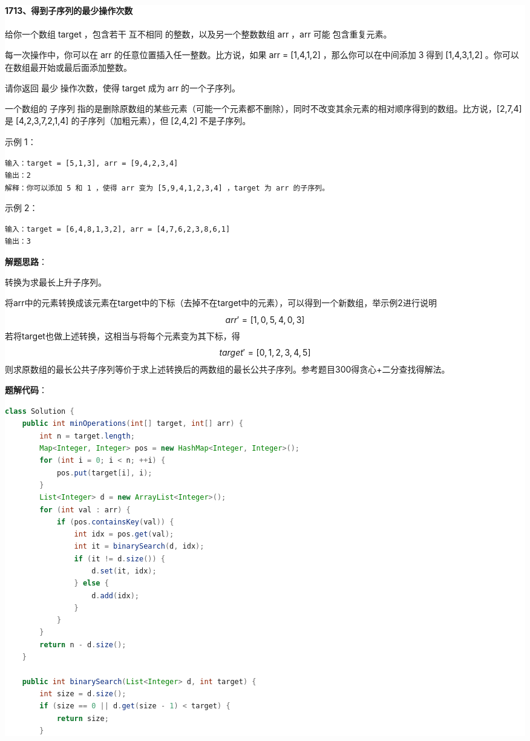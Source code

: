 #### 1713、得到子序列的最少操作次数

给你一个数组 target ，包含若干 互不相同 的整数，以及另一个整数数组 arr ，arr 可能 包含重复元素。

每一次操作中，你可以在 arr 的任意位置插入任一整数。比方说，如果 arr = [1,4,1,2] ，那么你可以在中间添加 3 得到 [1,4,3,1,2] 。你可以在数组最开始或最后面添加整数。

请你返回 最少 操作次数，使得 target 成为 arr 的一个子序列。

一个数组的 子序列 指的是删除原数组的某些元素（可能一个元素都不删除），同时不改变其余元素的相对顺序得到的数组。比方说，[2,7,4] 是 [4,2,3,7,2,1,4] 的子序列（加粗元素），但 [2,4,2] 不是子序列。

示例 1：

```
输入：target = [5,1,3], arr = [9,4,2,3,4]
输出：2
解释：你可以添加 5 和 1 ，使得 arr 变为 [5,9,4,1,2,3,4] ，target 为 arr 的子序列。
```

示例 2：

```
输入：target = [6,4,8,1,3,2], arr = [4,7,6,2,3,8,6,1]
输出：3
```

**解题思路**：

转换为求最长上升子序列。

将arr中的元素转换成该元素在target中的下标（去掉不在target中的元素），可以得到一个新数组，举示例2进行说明
$$
arr' = [1,0,5,4,0,3]
$$
若将target也做上述转换，这相当与将每个元素变为其下标，得
$$
target' = [0,1,2,3,4,5]
$$
则求原数组的最长公共子序列等价于求上述转换后的两数组的最长公共子序列。参考题目300得贪心+二分查找得解法。

**题解代码**：

```java
class Solution {
    public int minOperations(int[] target, int[] arr) {
        int n = target.length;
        Map<Integer, Integer> pos = new HashMap<Integer, Integer>();
        for (int i = 0; i < n; ++i) {
            pos.put(target[i], i);
        }
        List<Integer> d = new ArrayList<Integer>();
        for (int val : arr) {
            if (pos.containsKey(val)) {
                int idx = pos.get(val);
                int it = binarySearch(d, idx);
                if (it != d.size()) {
                    d.set(it, idx);
                } else {
                    d.add(idx);
                }
            }
        }
        return n - d.size();
    }

    public int binarySearch(List<Integer> d, int target) {
        int size = d.size();
        if (size == 0 || d.get(size - 1) < target) {
            return size;
        }
```